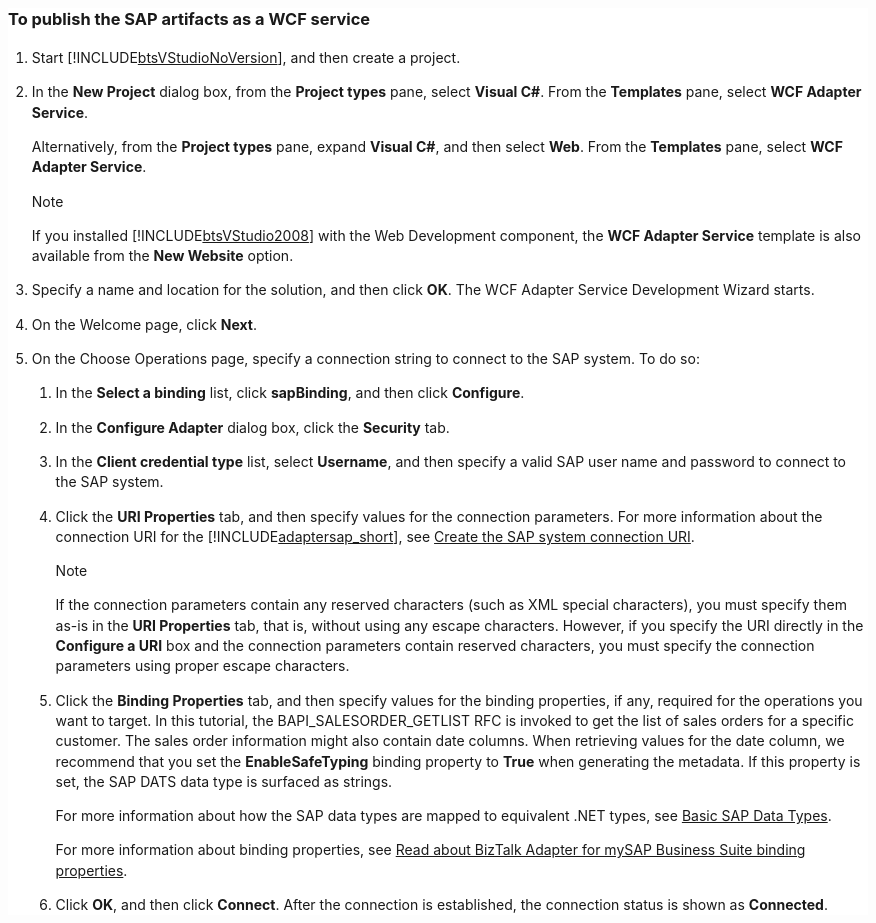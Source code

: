 ### To publish the SAP artifacts as a WCF service

1. Start [!INCLUDE[btsVStudioNoVersion](../../includes/btsvstudionoversion-md.md)], and then create a project.

2. In the **New Project** dialog box, from the **Project types** pane, select **Visual C#**. From the **Templates** pane, select **WCF Adapter Service**.

    Alternatively, from the **Project types** pane, expand **Visual C#**, and then select **Web**. From the **Templates** pane, select **WCF Adapter Service**.

   > [!NOTE]
   >  If you installed [!INCLUDE[btsVStudio2008](../../includes/btsvstudio2008-md.md)] with the Web Development component, the **WCF Adapter Service** template is also available from the **New Website** option.

3. Specify a name and location for the solution, and then click **OK**. The WCF Adapter Service Development Wizard starts.

4. On the Welcome page, click **Next**.

5. On the Choose Operations page, specify a connection string to connect to the SAP system. To do so:

   1. In the **Select a binding** list, click **sapBinding**, and then click **Configure**.

   2. In the **Configure Adapter** dialog box, click the **Security** tab.

   3. In the **Client credential type** list, select **Username**, and then specify a valid SAP user name and password to connect to the SAP system.

   4. Click the **URI Properties** tab, and then specify values for the connection parameters. For more information about the connection URI for the [!INCLUDE[adaptersap_short](../../includes/adaptersap-short-md.md)], see [Create the SAP system connection URI](../../adapters-and-accelerators/adapter-sap/create-the-sap-system-connection-uri.md).

      > [!NOTE]
      >  If the connection parameters contain any reserved characters (such as XML special characters), you must specify them as-is in the **URI Properties** tab, that is, without using any escape characters. However, if you specify the URI directly in the **Configure a URI** box and the connection parameters contain reserved characters, you must specify the connection parameters using proper escape characters.

   5. Click the **Binding Properties** tab, and then specify values for the binding properties, if any, required for the operations you want to target. In this tutorial, the BAPI_SALESORDER_GETLIST RFC is invoked to get the list of sales orders for a specific customer. The sales order information might also contain date columns. When retrieving values for the date column, we recommend that you set the **EnableSafeTyping** binding property to **True** when generating the metadata. If this property is set, the SAP DATS data type is surfaced as strings.

       For more information about how the SAP data types are mapped to equivalent .NET types, see [Basic SAP Data Types](../../adapters-and-accelerators/adapter-sap/basic-sap-data-types.md).

       For more information about binding properties, see [Read about BizTalk Adapter for mySAP Business Suite binding properties](../../adapters-and-accelerators/adapter-sap/read-about-biztalk-adapter-for-mysap-business-suite-binding-properties.md).

   6. Click **OK**, and then click **Connect**. After the connection is established, the connection status is shown as **Connected**.
